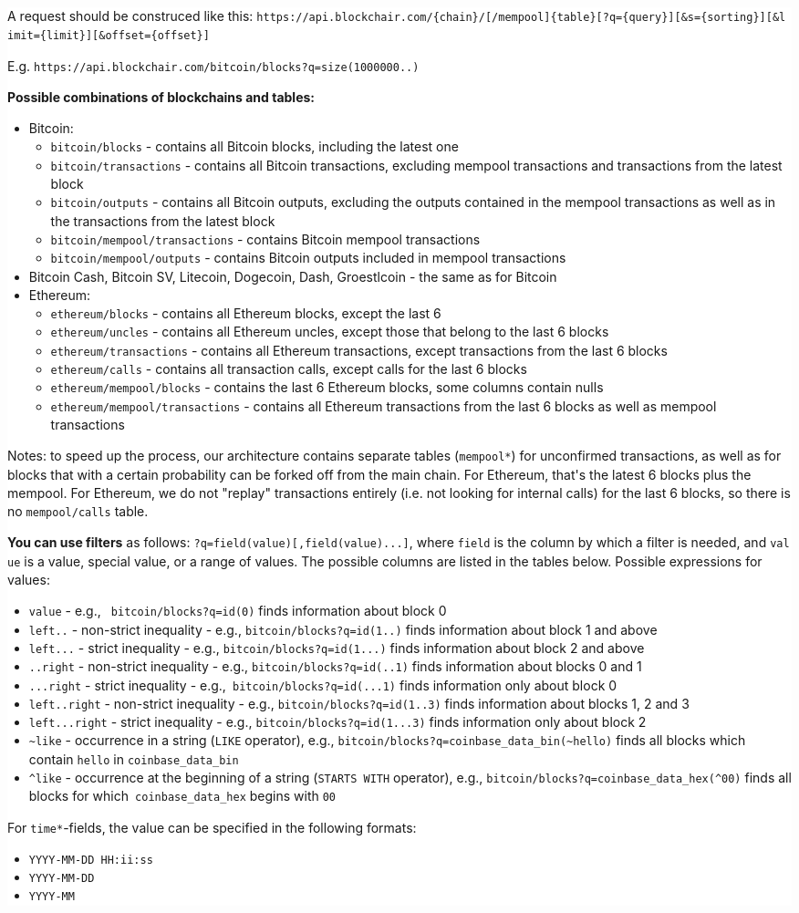 A request should be construced like this: `https://api.blockchair.com/{chain}/[/mempool]{table}[?q={query}][&s={sorting}][&limit={limit}][&offset={offset}]`

E.g. `https://api.blockchair.com/bitcoin/blocks?q=size(1000000..)`

**Possible combinations of blockchains and tables:**
* Bitcoin:
    * `bitcoin/blocks` - contains all Bitcoin blocks, including the latest one
    * `bitcoin/transactions` - contains all Bitcoin transactions, excluding mempool transactions and transactions from the latest block   
    * `bitcoin/outputs` - contains all Bitcoin outputs, excluding the outputs contained in the mempool transactions as well as in the transactions from the latest block
    * `bitcoin/mempool/transactions` - contains Bitcoin mempool transactions
	* `bitcoin/mempool/outputs` - contains Bitcoin outputs included in mempool transactions
* Bitcoin Cash, Bitcoin SV, Litecoin, Dogecoin, Dash, Groestlcoin - the same as for Bitcoin
* Ethereum:
	* `ethereum/blocks` - contains all Ethereum blocks, except the last 6
	* `ethereum/uncles` - contains all Ethereum uncles, except those that belong to the last 6 blocks
	* `ethereum/transactions` - contains all Ethereum transactions, except transactions from the last 6 blocks
	* `ethereum/calls` - contains all transaction calls, except calls for the last 6 blocks
	* `ethereum/mempool/blocks` - contains the last 6 Ethereum blocks, some columns contain nulls
	* `ethereum/mempool/transactions` - contains all Ethereum transactions from the last 6 blocks as well as mempool transactions 

Notes: to speed up the process, our architecture contains separate tables (`mempool*`) for unconfirmed transactions, as well as for blocks that with a certain probability can be forked off from the main chain. For Ethereum, that's the latest 6 blocks plus the mempool. For Ethereum, we do not "replay" transactions entirely (i.e. not looking for internal calls) for the last 6 blocks, so there is no `mempool/calls` table.

**You can use filters** as follows: `?q=field(value)[,field(value)...]`, where `field` is the column by which a filter is needed, and `value` is a value, special value, or a range of values. The possible columns are listed in the tables below. Possible expressions for values:
* `value` - e.g., ` bitcoin/blocks?q=id(0)` finds information about block 0
* `left..` - non-strict inequality - e.g., `bitcoin/blocks?q=id(1..)` finds information about block 1 and above
* `left...` - strict inequality - e.g., `bitcoin/blocks?q=id(1...)` finds information about block 2 and above
* `..right` - non-strict inequality - e.g., `bitcoin/blocks?q=id(..1)` finds information about blocks 0 and 1
* `...right` - strict inequality - e.g.,` bitcoin/blocks?q=id(...1)` finds information only about block 0
* `left..right` - non-strict inequality - e.g., `bitcoin/blocks?q=id(1..3)` finds information about blocks 1, 2 and 3
* `left...right` - strict inequality - e.g., `bitcoin/blocks?q=id(1...3)` finds information only about block 2
* `~like` - occurrence in a string (`LIKE` operator), e.g., `bitcoin/blocks?q=coinbase_data_bin(~hello)` finds all blocks which contain `hello` in `coinbase_data_bin` 
* `^like` - occurrence at the beginning of a string (`STARTS WITH` operator), e.g., `bitcoin/blocks?q=coinbase_data_hex(^00)` finds all blocks for which` coinbase_data_hex` begins with `00`

For `time*`-fields, the value can be specified in the following formats:
* `YYYY-MM-DD HH:ii:ss`
* `YYYY-MM-DD`
* `YYYY-MM`
